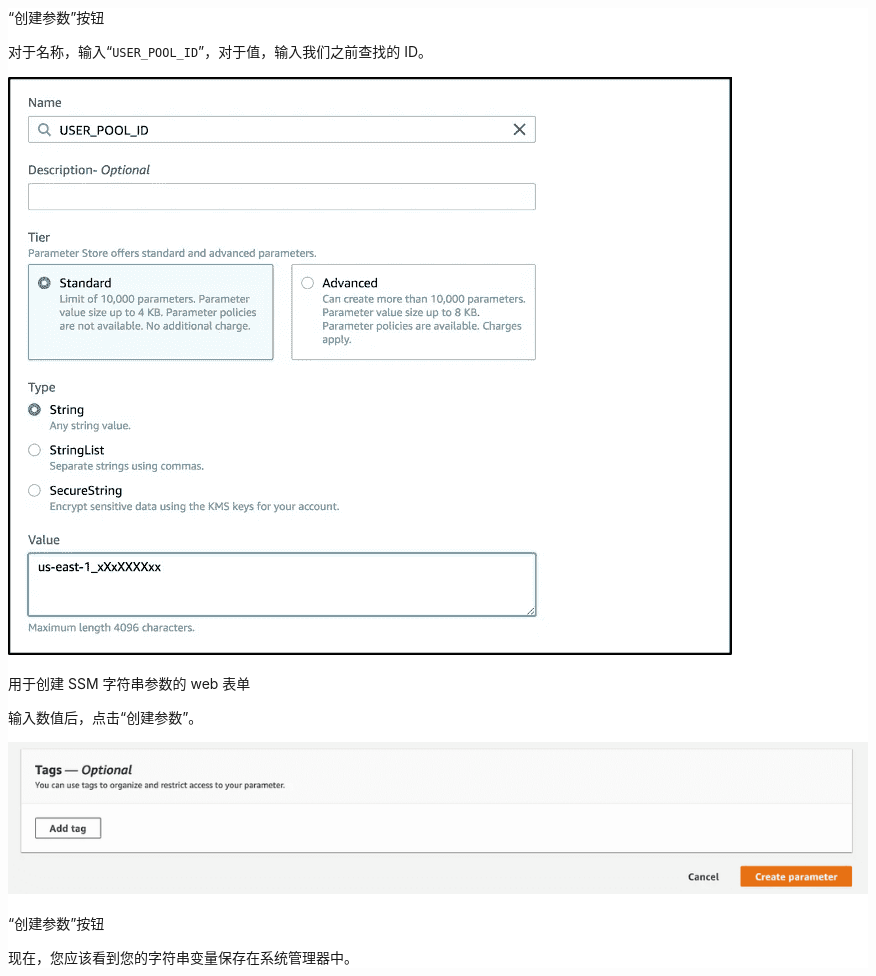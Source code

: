 “创建参数”按钮

对于名称，输入“`USER_POOL_ID`”，对于值，输入我们之前查找的 ID。

![](img/f7f280edcbd860c247eaeb1429166755.png)

用于创建 SSM 字符串参数的 web 表单

输入数值后，点击“创建参数”。

![](img/46da76bf2ceec2dbf746353d625c2163.png)

“创建参数”按钮

现在，您应该看到您的字符串变量保存在系统管理器中。
